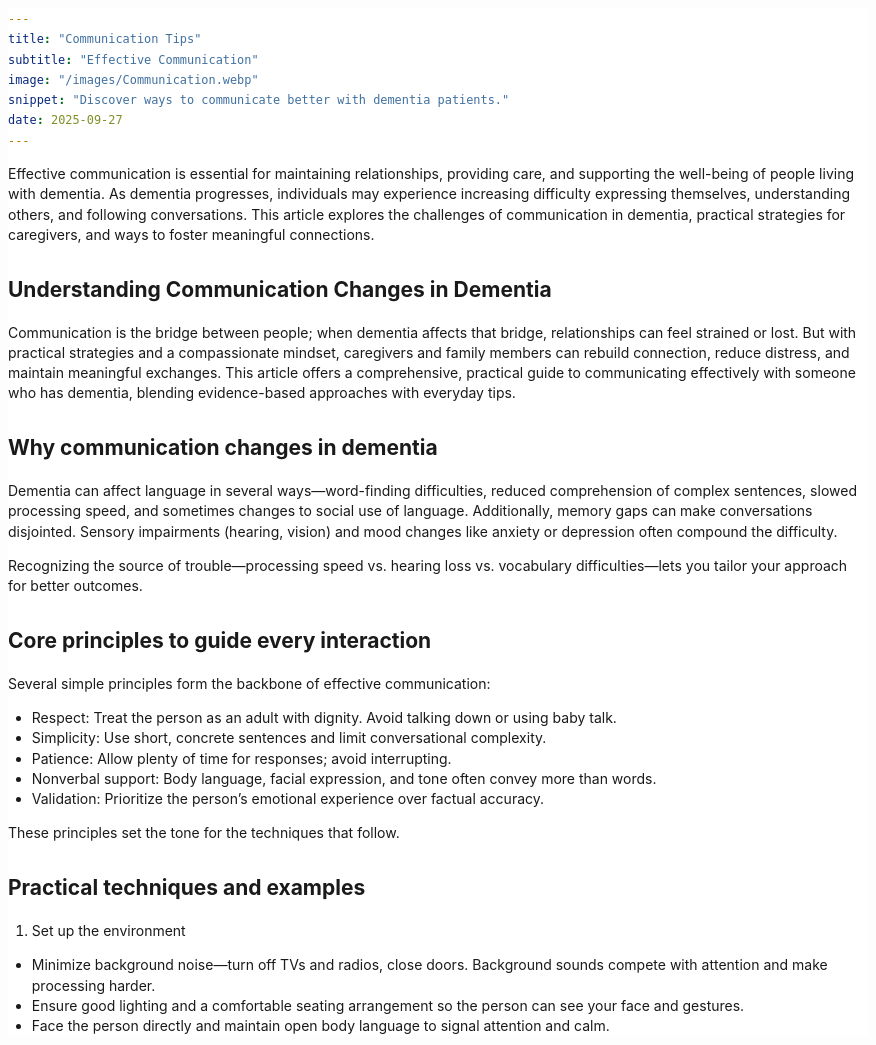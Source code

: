 ```yaml
---
title: "Communication Tips"
subtitle: "Effective Communication"
image: "/images/Communication.webp"
snippet: "Discover ways to communicate better with dementia patients."
date: 2025-09-27
---
```



Effective communication is essential for maintaining relationships, providing care, and supporting the well-being of people living with dementia. As dementia progresses, individuals may experience increasing difficulty expressing themselves, understanding others, and following conversations. This article explores the challenges of communication in dementia, practical strategies for caregivers, and ways to foster meaningful connections.

## Understanding Communication Changes in Dementia

Communication is the bridge between people; when dementia affects that bridge, relationships can feel strained or lost. But with practical strategies and a compassionate mindset, caregivers and family members can rebuild connection, reduce distress, and maintain meaningful exchanges. This article offers a comprehensive, practical guide to communicating effectively with someone who has dementia, blending evidence-based approaches with everyday tips.

## Why communication changes in dementia

Dementia can affect language in several ways—word-finding difficulties, reduced comprehension of complex sentences, slowed processing speed, and sometimes changes to social use of language. Additionally, memory gaps can make conversations disjointed. Sensory impairments (hearing, vision) and mood changes like anxiety or depression often compound the difficulty.

Recognizing the source of trouble—processing speed vs. hearing loss vs. vocabulary difficulties—lets you tailor your approach for better outcomes.

## Core principles to guide every interaction

Several simple principles form the backbone of effective communication:

- Respect: Treat the person as an adult with dignity. Avoid talking down or using baby talk.
- Simplicity: Use short, concrete sentences and limit conversational complexity.
- Patience: Allow plenty of time for responses; avoid interrupting.
- Nonverbal support: Body language, facial expression, and tone often convey more than words.
- Validation: Prioritize the person’s emotional experience over factual accuracy.

These principles set the tone for the techniques that follow.

## Practical techniques and examples

1) Set up the environment

- Minimize background noise—turn off TVs and radios, close doors. Background sounds compete with attention and make processing harder.
- Ensure good lighting and a comfortable seating arrangement so the person can see your face and gestures.
- Face the person directly and maintain open body language to signal attention and calm.
